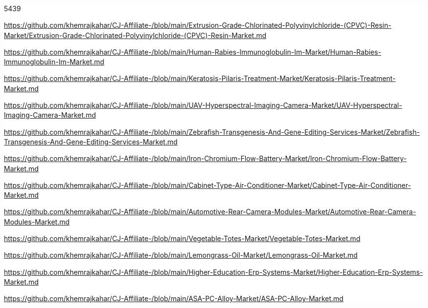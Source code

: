 5439</p><p><a href="https://github.com/khemrajkahar/CJ-Affiliate-/blob/main/Extrusion-Grade-Chlorinated-Polyvinylchloride-(CPVC)-Resin-Market/Extrusion-Grade-Chlorinated-Polyvinylchloride-(CPVC)-Resin-Market.md">https://github.com/khemrajkahar/CJ-Affiliate-/blob/main/Extrusion-Grade-Chlorinated-Polyvinylchloride-(CPVC)-Resin-Market/Extrusion-Grade-Chlorinated-Polyvinylchloride-(CPVC)-Resin-Market.md</a></p><p><a href="https://github.com/khemrajkahar/CJ-Affiliate-/blob/main/Human-Rabies-Immunoglobulin-Im-Market/Human-Rabies-Immunoglobulin-Im-Market.md">https://github.com/khemrajkahar/CJ-Affiliate-/blob/main/Human-Rabies-Immunoglobulin-Im-Market/Human-Rabies-Immunoglobulin-Im-Market.md</a></p><p><a href="https://github.com/khemrajkahar/CJ-Affiliate-/blob/main/Keratosis-Pilaris-Treatment-Market/Keratosis-Pilaris-Treatment-Market.md">https://github.com/khemrajkahar/CJ-Affiliate-/blob/main/Keratosis-Pilaris-Treatment-Market/Keratosis-Pilaris-Treatment-Market.md</a></p><p><a href="https://github.com/khemrajkahar/CJ-Affiliate-/blob/main/UAV-Hyperspectral-Imaging-Camera-Market/UAV-Hyperspectral-Imaging-Camera-Market.md">https://github.com/khemrajkahar/CJ-Affiliate-/blob/main/UAV-Hyperspectral-Imaging-Camera-Market/UAV-Hyperspectral-Imaging-Camera-Market.md</a></p><p><a href="https://github.com/khemrajkahar/CJ-Affiliate-/blob/main/Zebrafish-Transgenesis-And-Gene-Editing-Services-Market/Zebrafish-Transgenesis-And-Gene-Editing-Services-Market.md">https://github.com/khemrajkahar/CJ-Affiliate-/blob/main/Zebrafish-Transgenesis-And-Gene-Editing-Services-Market/Zebrafish-Transgenesis-And-Gene-Editing-Services-Market.md</a></p><p><a href="https://github.com/khemrajkahar/CJ-Affiliate-/blob/main/Iron-Chromium-Flow-Battery-Market/Iron-Chromium-Flow-Battery-Market.md">https://github.com/khemrajkahar/CJ-Affiliate-/blob/main/Iron-Chromium-Flow-Battery-Market/Iron-Chromium-Flow-Battery-Market.md</a></p><p><a href="https://github.com/khemrajkahar/CJ-Affiliate-/blob/main/Cabinet-Type-Air-Conditioner-Market/Cabinet-Type-Air-Conditioner-Market.md">https://github.com/khemrajkahar/CJ-Affiliate-/blob/main/Cabinet-Type-Air-Conditioner-Market/Cabinet-Type-Air-Conditioner-Market.md</a></p><p><a href="https://github.com/khemrajkahar/CJ-Affiliate-/blob/main/Automotive-Rear-Camera-Modules-Market/Automotive-Rear-Camera-Modules-Market.md">https://github.com/khemrajkahar/CJ-Affiliate-/blob/main/Automotive-Rear-Camera-Modules-Market/Automotive-Rear-Camera-Modules-Market.md</a></p><p><a href="https://github.com/khemrajkahar/CJ-Affiliate-/blob/main/Vegetable-Totes-Market/Vegetable-Totes-Market.md">https://github.com/khemrajkahar/CJ-Affiliate-/blob/main/Vegetable-Totes-Market/Vegetable-Totes-Market.md</a></p><p><a href="https://github.com/khemrajkahar/CJ-Affiliate-/blob/main/Lemongrass-Oil-Market/Lemongrass-Oil-Market.md">https://github.com/khemrajkahar/CJ-Affiliate-/blob/main/Lemongrass-Oil-Market/Lemongrass-Oil-Market.md</a></p><p><a href="https://github.com/khemrajkahar/CJ-Affiliate-/blob/main/Higher-Education-Erp-Systems-Market/Higher-Education-Erp-Systems-Market.md">https://github.com/khemrajkahar/CJ-Affiliate-/blob/main/Higher-Education-Erp-Systems-Market/Higher-Education-Erp-Systems-Market.md</a></p><p><a href="https://github.com/khemrajkahar/CJ-Affiliate-/blob/main/ASA-PC-Alloy-Market/ASA-PC-Alloy-Market.md">https://github.com/khemrajkahar/CJ-Affiliate-/blob/main/ASA-PC-Alloy-Market/ASA-PC-Alloy-Market.md</a></p>
